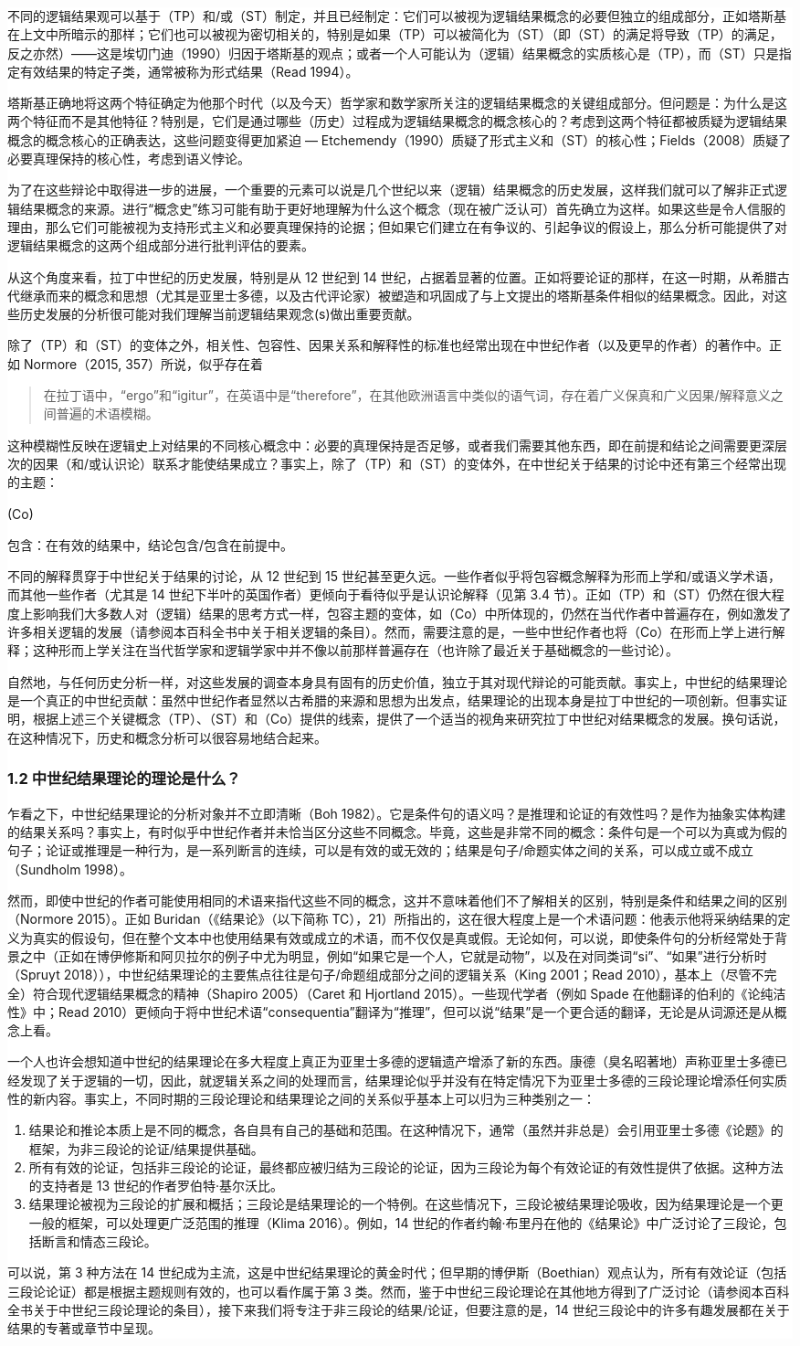 不同的逻辑结果观可以基于（TP）和/或（ST）制定，并且已经制定：它们可以被视为逻辑结果概念的必要但独立的组成部分，正如塔斯基在上文中所暗示的那样；它们也可以被视为密切相关的，特别是如果（TP）可以被简化为（ST）（即（ST）的满足将导致（TP）的满足，反之亦然）——这是埃切门迪（1990）归因于塔斯基的观点；或者一个人可能认为（逻辑）结果概念的实质核心是（TP），而（ST）只是指定有效结果的特定子类，通常被称为形式结果（Read 1994）。

塔斯基正确地将这两个特征确定为他那个时代（以及今天）哲学家和数学家所关注的逻辑结果概念的关键组成部分。但问题是：为什么是这两个特征而不是其他特征？特别是，它们是通过哪些（历史）过程成为逻辑结果概念的概念核心的？考虑到这两个特征都被质疑为逻辑结果概念的概念核心的正确表达，这些问题变得更加紧迫 — Etchemendy（1990）质疑了形式主义和（ST）的核心性；Fields（2008）质疑了必要真理保持的核心性，考虑到语义悖论。

为了在这些辩论中取得进一步的进展，一个重要的元素可以说是几个世纪以来（逻辑）结果概念的历史发展，这样我们就可以了解非正式逻辑结果概念的来源。进行“概念史”练习可能有助于更好地理解为什么这个概念（现在被广泛认可）首先确立为这样。如果这些是令人信服的理由，那么它们可能被视为支持形式主义和必要真理保持的论据；但如果它们建立在有争议的、引起争议的假设上，那么分析可能提供了对逻辑结果概念的这两个组成部分进行批判评估的要素。

从这个角度来看，拉丁中世纪的历史发展，特别是从 12 世纪到 14 世纪，占据着显著的位置。正如将要论证的那样，在这一时期，从希腊古代继承而来的概念和思想（尤其是亚里士多德，以及古代评论家）被塑造和巩固成了与上文提出的塔斯基条件相似的结果概念。因此，对这些历史发展的分析很可能对我们理解当前逻辑结果观念(s)做出重要贡献。

除了（TP）和（ST）的变体之外，相关性、包容性、因果关系和解释性的标准也经常出现在中世纪作者（以及更早的作者）的著作中。正如 Normore（2015, 357）所说，似乎存在着

> 在拉丁语中，“ergo”和“igitur”，在英语中是“therefore”，在其他欧洲语言中类似的语气词，存在着广义保真和广义因果/解释意义之间普遍的术语模糊。

这种模糊性反映在逻辑史上对结果的不同核心概念中：必要的真理保持是否足够，或者我们需要其他东西，即在前提和结论之间需要更深层次的因果（和/或认识论）联系才能使结果成立？事实上，除了（TP）和（ST）的变体外，在中世纪关于结果的讨论中还有第三个经常出现的主题：

(Co)

包含：在有效的结果中，结论包含/包含在前提中。

不同的解释贯穿于中世纪关于结果的讨论，从 12 世纪到 15 世纪甚至更久远。一些作者似乎将包容概念解释为形而上学和/或语义学术语，而其他一些作者（尤其是 14 世纪下半叶的英国作者）更倾向于看待似乎是认识论解释（见第 3.4 节）。正如（TP）和（ST）仍然在很大程度上影响我们大多数人对（逻辑）结果的思考方式一样，包容主题的变体，如（Co）中所体现的，仍然在当代作者中普遍存在，例如激发了许多相关逻辑的发展（请参阅本百科全书中关于相关逻辑的条目）。然而，需要注意的是，一些中世纪作者也将（Co）在形而上学上进行解释；这种形而上学关注在当代哲学家和逻辑学家中并不像以前那样普遍存在（也许除了最近关于基础概念的一些讨论）。

自然地，与任何历史分析一样，对这些发展的调查本身具有固有的历史价值，独立于其对现代辩论的可能贡献。事实上，中世纪的结果理论是一个真正的中世纪贡献：虽然中世纪作者显然以古希腊的来源和思想为出发点，结果理论的出现本身是拉丁中世纪的一项创新。但事实证明，根据上述三个关键概念（TP）、（ST）和（Co）提供的线索，提供了一个适当的视角来研究拉丁中世纪对结果概念的发展。换句话说，在这种情况下，历史和概念分析可以很容易地结合起来。

### 1.2 中世纪结果理论的理论是什么？

乍看之下，中世纪结果理论的分析对象并不立即清晰（Boh 1982）。它是条件句的语义吗？是推理和论证的有效性吗？是作为抽象实体构建的结果关系吗？事实上，有时似乎中世纪作者并未恰当区分这些不同概念。毕竟，这些是非常不同的概念：条件句是一个可以为真或为假的句子；论证或推理是一种行为，是一系列断言的连续，可以是有效的或无效的；结果是句子/命题实体之间的关系，可以成立或不成立（Sundholm 1998）。

然而，即使中世纪的作者可能使用相同的术语来指代这些不同的概念，这并不意味着他们不了解相关的区别，特别是条件和结果之间的区别（Normore 2015）。正如 Buridan（《结果论》（以下简称 TC），21）所指出的，这在很大程度上是一个术语问题：他表示他将采纳结果的定义为真实的假设句，但在整个文本中也使用结果有效或成立的术语，而不仅仅是真或假。无论如何，可以说，即使条件句的分析经常处于背景之中（正如在博伊修斯和阿贝拉尔的例子中尤为明显，例如“如果它是一个人，它就是动物”，以及在对同类词“si”、“如果”进行分析时（Spruyt 2018）），中世纪结果理论的主要焦点往往是句子/命题组成部分之间的逻辑关系（King 2001；Read 2010），基本上（尽管不完全）符合现代逻辑结果概念的精神（Shapiro 2005）（Caret 和 Hjortland 2015）。一些现代学者（例如 Spade 在他翻译的伯利的《论纯洁性》中；Read 2010）更倾向于将中世纪术语“consequentia”翻译为“推理”，但可以说“结果”是一个更合适的翻译，无论是从词源还是从概念上看。

一个人也许会想知道中世纪的结果理论在多大程度上真正为亚里士多德的逻辑遗产增添了新的东西。康德（臭名昭著地）声称亚里士多德已经发现了关于逻辑的一切，因此，就逻辑关系之间的处理而言，结果理论似乎并没有在特定情况下为亚里士多德的三段论理论增添任何实质性的新内容。事实上，不同时期的三段论理论和结果理论之间的关系似乎基本上可以归为三种类别之一：

1. 结果论和推论本质上是不同的概念，各自具有自己的基础和范围。在这种情况下，通常（虽然并非总是）会引用亚里士多德《论题》的框架，为非三段论的论证/结果提供基础。
2. 所有有效的论证，包括非三段论的论证，最终都应被归结为三段论的论证，因为三段论为每个有效论证的有效性提供了依据。这种方法的支持者是 13 世纪的作者罗伯特·基尔沃比。
3. 结果理论被视为三段论的扩展和概括；三段论是结果理论的一个特例。在这些情况下，三段论被结果理论吸收，因为结果理论是一个更一般的框架，可以处理更广泛范围的推理（Klima 2016）。例如，14 世纪的作者约翰·布里丹在他的《结果论》中广泛讨论了三段论，包括断言和情态三段论。

可以说，第 3 种方法在 14 世纪成为主流，这是中世纪结果理论的黄金时代；但早期的博伊斯（Boethian）观点认为，所有有效论证（包括三段论论证）都是根据主题规则有效的，也可以看作属于第 3 类。然而，鉴于中世纪三段论理论在其他地方得到了广泛讨论（请参阅本百科全书关于中世纪三段论理论的条目），接下来我们将专注于非三段论的结果/论证，但要注意的是，14 世纪三段论中的许多有趣发展都在关于结果的专著或章节中呈现。
